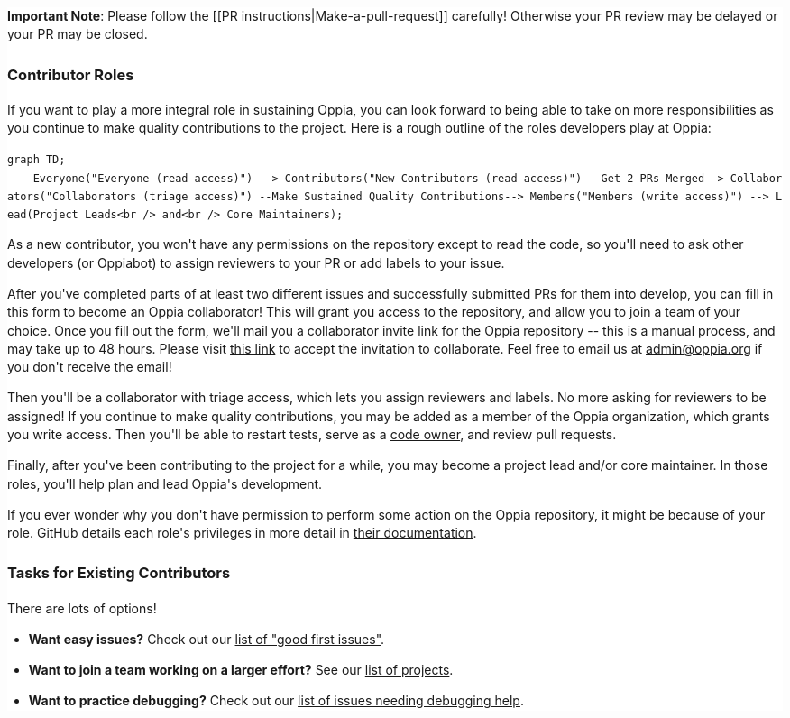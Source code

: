**Important Note**: Please follow the [[PR instructions|Make-a-pull-request]] carefully! Otherwise your PR review may be delayed or your PR may be closed.


### Contributor Roles

If you want to play a more integral role in sustaining Oppia, you can look forward to being able to take on more responsibilities as you continue to make quality contributions to the project. Here is a rough outline of the roles developers play at Oppia:

```mermaid
graph TD;
    Everyone("Everyone (read access)") --> Contributors("New Contributors (read access)") --Get 2 PRs Merged--> Collaborators("Collaborators (triage access)") --Make Sustained Quality Contributions--> Members("Members (write access)") --> Lead(Project Leads<br /> and<br /> Core Maintainers);
```

As a new contributor, you won't have any permissions on the repository except to read the code, so you'll need to ask other developers (or Oppiabot) to assign reviewers to your PR or add labels to your issue.

After you've completed parts of at least two different issues and successfully submitted PRs for them into develop, you can fill in [this form](https://forms.gle/NxPjimCMqsSTNUgu5) to become an Oppia collaborator! This will grant you access to the repository, and allow you to join a team of your choice. Once you fill out the form, we'll mail you a collaborator invite link for the Oppia repository -- this is a manual process, and may take up to 48 hours. Please visit [this link](https://github.com/oppia/oppia/invitations) to accept the invitation to collaborate. Feel free to email us at admin@oppia.org if you don't receive the email!

Then you'll be a collaborator with triage access, which lets you assign reviewers and labels. No more asking for reviewers to be assigned! If you continue to make quality contributions, you may be added as a member of the Oppia organization, which grants you write access. Then you'll be able to restart tests, serve as a [code owner](https://docs.github.com/en/articles/about-code-owners), and review pull requests.

Finally, after you've been contributing to the project for a while, you may become a project lead and/or core maintainer. In those roles, you'll help plan and lead Oppia's development.

If you ever wonder why you don't have permission to perform some action on the Oppia repository, it might be because of your role. GitHub details each role's privileges in more detail in [their documentation](https://docs.github.com/en/organizations/managing-access-to-your-organizations-repositories/repository-permission-levels-for-an-organization).

### Tasks for Existing Contributors

There are lots of options!

* **Want easy issues?** Check out our [list of "good first issues"](https://github.com/oppia/oppia/labels/good%20first%20issue).

* **Want to join a team working on a larger effort?** See our [list of projects](https://github.com/oppia/oppia/projects).

* **Want to practice debugging?** Check out our [list of issues needing debugging help](https://github.com/oppia/oppia/issues?utf8=%E2%9C%93&q=is%3Aissue%20is%3Aopen%20label%3A%22needs%20debugging%22%20).

